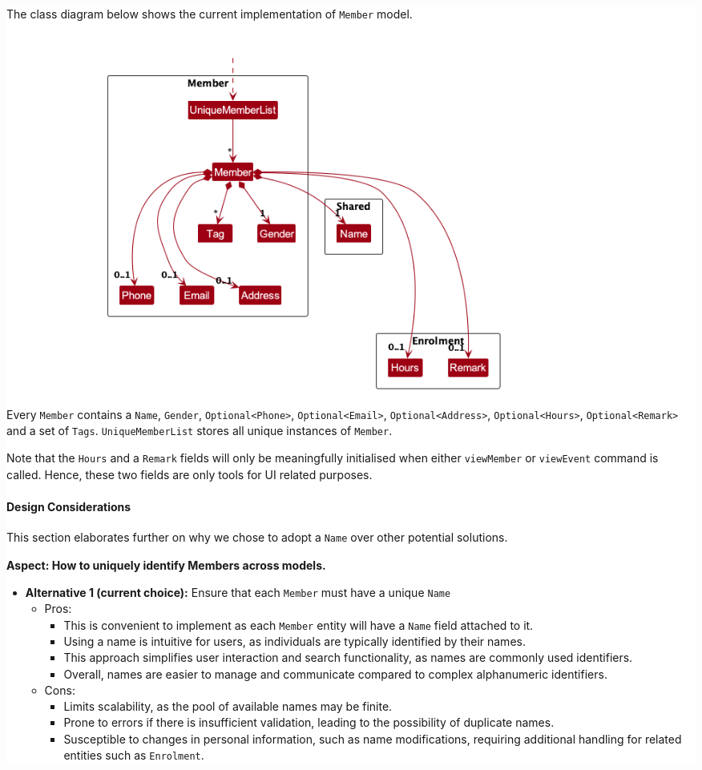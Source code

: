 The class diagram below shows the current implementation of `Member` model.

<img src="images/MemberClassDiagram.png" width="500px" style="margin-left:120px">

Every `Member` contains a `Name`, `Gender`, `Optional<Phone>`, `Optional<Email>`, `Optional<Address>`, `Optional<Hours>`, `Optional<Remark>` and a set of `Tags`. `UniqueMemberList` stores all unique instances of `Member`.

Note that the `Hours` and a `Remark` fields will only be meaningfully initialised
when either `viewMember` or `viewEvent` command is called. Hence, these two fields are only tools for UI related purposes.

#### Design Considerations

This section elaborates further on why we chose to adopt a `Name` over other potential
solutions.

**Aspect: How to uniquely identify Members across models.**

* **Alternative 1 (current choice):** Ensure that each `Member` must have a unique `Name`
    * Pros:
        * This is convenient to implement as each `Member` entity will have a `Name` field attached to it.
        * Using a name is intuitive for users, as individuals are typically identified by their names.
        * This approach simplifies user interaction and search functionality, as names are commonly used identifiers.
        * Overall, names are easier to manage and communicate compared to complex alphanumeric identifiers.
    * Cons:
        * Limits scalability, as the pool of available names may be finite.
        * Prone to errors if there is insufficient validation, leading to the possibility of duplicate names.
        * Susceptible to changes in personal information, such as name modifications, requiring additional handling for related entities such as `Enrolment`.
